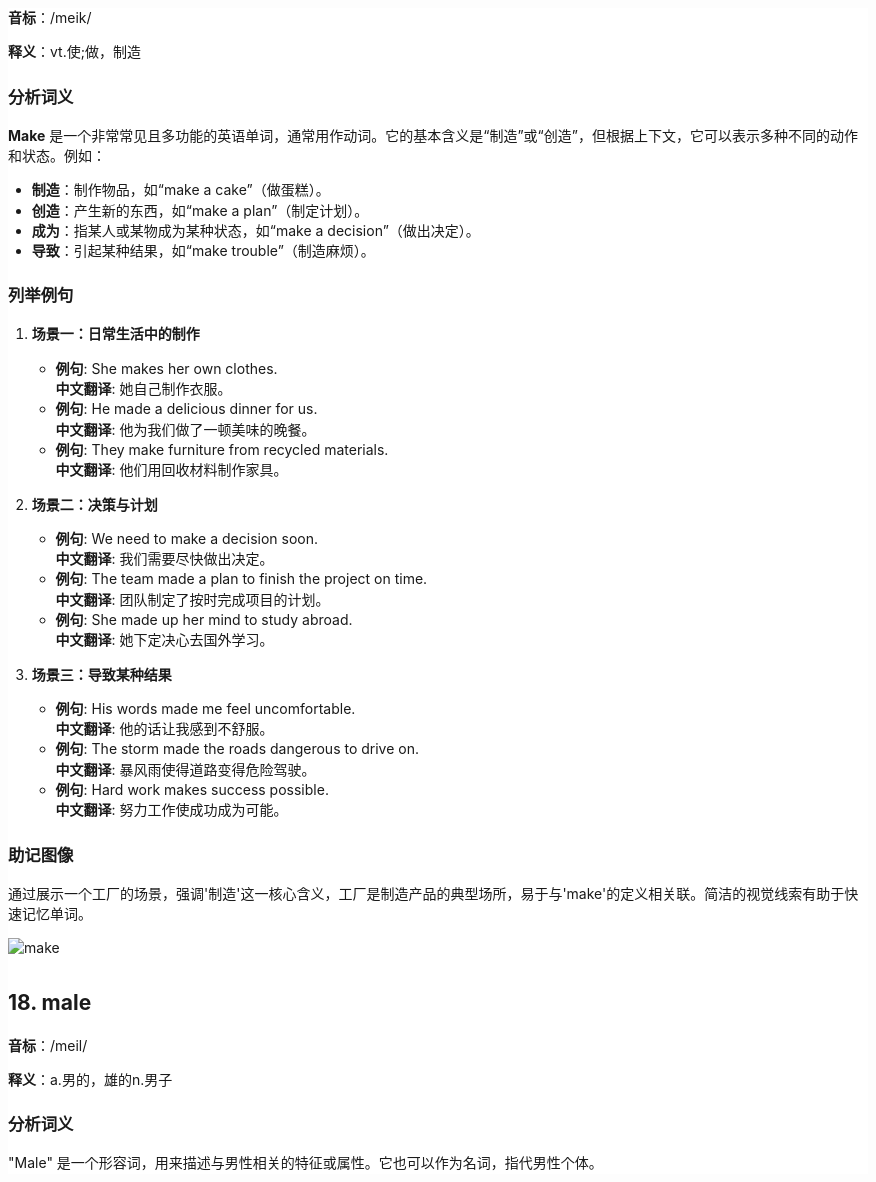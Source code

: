 **音标**：/meik/

**释义**：vt.使;做，制造

### 分析词义

**Make** 是一个非常常见且多功能的英语单词，通常用作动词。它的基本含义是“制造”或“创造”，但根据上下文，它可以表示多种不同的动作和状态。例如：

- **制造**：制作物品，如“make a cake”（做蛋糕）。
- **创造**：产生新的东西，如“make a plan”（制定计划）。
- **成为**：指某人或某物成为某种状态，如“make a decision”（做出决定）。
- **导致**：引起某种结果，如“make trouble”（制造麻烦）。

### 列举例句

1. **场景一：日常生活中的制作**
   - **例句**: She makes her own clothes.  
     **中文翻译**: 她自己制作衣服。  
   - **例句**: He made a delicious dinner for us.  
     **中文翻译**: 他为我们做了一顿美味的晚餐。  
   - **例句**: They make furniture from recycled materials.  
     **中文翻译**: 他们用回收材料制作家具。  

2. **场景二：决策与计划**
   - **例句**: We need to make a decision soon.  
     **中文翻译**: 我们需要尽快做出决定。  
   - **例句**: The team made a plan to finish the project on time.  
     **中文翻译**: 团队制定了按时完成项目的计划。  
   - **例句**: She made up her mind to study abroad.  
     **中文翻译**: 她下定决心去国外学习。  

3. **场景三：导致某种结果**
   - **例句**: His words made me feel uncomfortable.  
     **中文翻译**: 他的话让我感到不舒服。  
   - **例句**: The storm made the roads dangerous to drive on.  
     **中文翻译**: 暴风雨使得道路变得危险驾驶。  
   - **例句**: Hard work makes success possible.  
     **中文翻译**: 努力工作使成功成为可能。  

### 助记图像

通过展示一个工厂的场景，强调'制造'这一核心含义，工厂是制造产品的典型场所，易于与'make'的定义相关联。简洁的视觉线索有助于快速记忆单词。

![make](/imgs/cet4/m/make.jpg)

## 18. male

**音标**：/meil/

**释义**：a.男的，雄的n.男子

### 分析词义

"Male" 是一个形容词，用来描述与男性相关的特征或属性。它也可以作为名词，指代男性个体。
